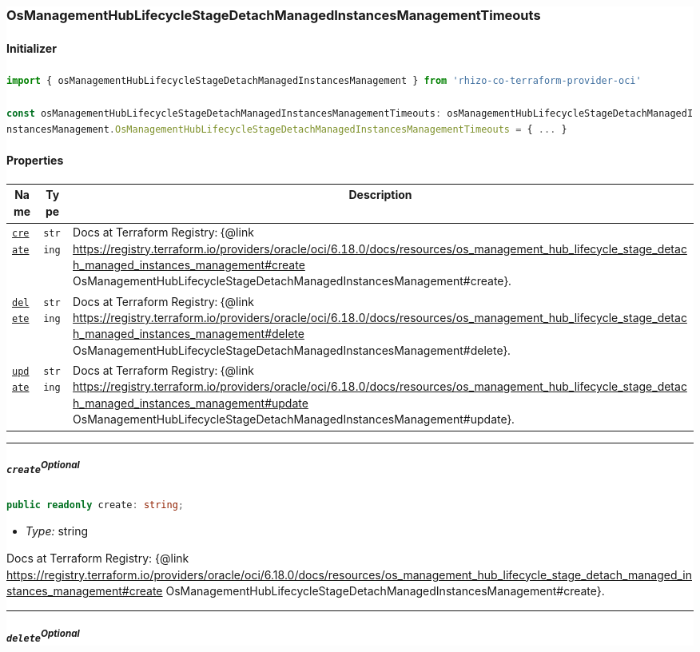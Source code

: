 
### OsManagementHubLifecycleStageDetachManagedInstancesManagementTimeouts <a name="OsManagementHubLifecycleStageDetachManagedInstancesManagementTimeouts" id="rhizo-co-terraform-provider-oci.osManagementHubLifecycleStageDetachManagedInstancesManagement.OsManagementHubLifecycleStageDetachManagedInstancesManagementTimeouts"></a>

#### Initializer <a name="Initializer" id="rhizo-co-terraform-provider-oci.osManagementHubLifecycleStageDetachManagedInstancesManagement.OsManagementHubLifecycleStageDetachManagedInstancesManagementTimeouts.Initializer"></a>

```typescript
import { osManagementHubLifecycleStageDetachManagedInstancesManagement } from 'rhizo-co-terraform-provider-oci'

const osManagementHubLifecycleStageDetachManagedInstancesManagementTimeouts: osManagementHubLifecycleStageDetachManagedInstancesManagement.OsManagementHubLifecycleStageDetachManagedInstancesManagementTimeouts = { ... }
```

#### Properties <a name="Properties" id="Properties"></a>

| **Name** | **Type** | **Description** |
| --- | --- | --- |
| <code><a href="#rhizo-co-terraform-provider-oci.osManagementHubLifecycleStageDetachManagedInstancesManagement.OsManagementHubLifecycleStageDetachManagedInstancesManagementTimeouts.property.create">create</a></code> | <code>string</code> | Docs at Terraform Registry: {@link https://registry.terraform.io/providers/oracle/oci/6.18.0/docs/resources/os_management_hub_lifecycle_stage_detach_managed_instances_management#create OsManagementHubLifecycleStageDetachManagedInstancesManagement#create}. |
| <code><a href="#rhizo-co-terraform-provider-oci.osManagementHubLifecycleStageDetachManagedInstancesManagement.OsManagementHubLifecycleStageDetachManagedInstancesManagementTimeouts.property.delete">delete</a></code> | <code>string</code> | Docs at Terraform Registry: {@link https://registry.terraform.io/providers/oracle/oci/6.18.0/docs/resources/os_management_hub_lifecycle_stage_detach_managed_instances_management#delete OsManagementHubLifecycleStageDetachManagedInstancesManagement#delete}. |
| <code><a href="#rhizo-co-terraform-provider-oci.osManagementHubLifecycleStageDetachManagedInstancesManagement.OsManagementHubLifecycleStageDetachManagedInstancesManagementTimeouts.property.update">update</a></code> | <code>string</code> | Docs at Terraform Registry: {@link https://registry.terraform.io/providers/oracle/oci/6.18.0/docs/resources/os_management_hub_lifecycle_stage_detach_managed_instances_management#update OsManagementHubLifecycleStageDetachManagedInstancesManagement#update}. |

---

##### `create`<sup>Optional</sup> <a name="create" id="rhizo-co-terraform-provider-oci.osManagementHubLifecycleStageDetachManagedInstancesManagement.OsManagementHubLifecycleStageDetachManagedInstancesManagementTimeouts.property.create"></a>

```typescript
public readonly create: string;
```

- *Type:* string

Docs at Terraform Registry: {@link https://registry.terraform.io/providers/oracle/oci/6.18.0/docs/resources/os_management_hub_lifecycle_stage_detach_managed_instances_management#create OsManagementHubLifecycleStageDetachManagedInstancesManagement#create}.

---

##### `delete`<sup>Optional</sup> <a name="delete" id="rhizo-co-terraform-provider-oci.osManagementHubLifecycleStageDetachManagedInstancesManagement.OsManagementHubLifecycleStageDetachManagedInstancesManagementTimeouts.property.delete"></a>
